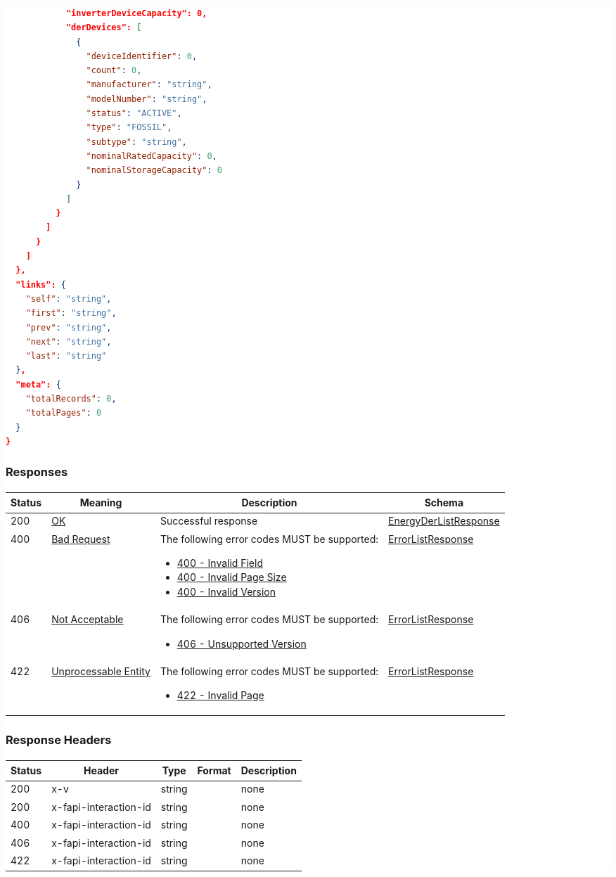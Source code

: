 ```json
            "inverterDeviceCapacity": 0,
            "derDevices": [
              {
                "deviceIdentifier": 0,
                "count": 0,
                "manufacturer": "string",
                "modelNumber": "string",
                "status": "ACTIVE",
                "type": "FOSSIL",
                "subtype": "string",
                "nominalRatedCapacity": 0,
                "nominalStorageCapacity": 0
              }
            ]
          }
        ]
      }
    ]
  },
  "links": {
    "self": "string",
    "first": "string",
    "prev": "string",
    "next": "string",
    "last": "string"
  },
  "meta": {
    "totalRecords": 0,
    "totalPages": 0
  }
}
```

<h3 id="get-bulk-der-responses">Responses</h3>

|Status|Meaning|Description|Schema|
|---|---|---|---|
|200|[OK](https://tools.ietf.org/html/rfc7231#section-6.3.1)|Successful response|[EnergyDerListResponse](#schemacdr-energy-apienergyderlistresponse)|
|400|[Bad Request](https://tools.ietf.org/html/rfc7231#section-6.5.1)|The following error codes MUST be supported:<br/><ul class="error-code-list"><li>[400 - Invalid Field](#error-400-field-invalid)</li><li>[400 - Invalid Page Size](#error-400-field-invalid-page-size)</li><li>[400 - Invalid Version](#error-400-header-invalid-version)</li></ul>|[ErrorListResponse](#schemacdr-energy-apierrorlistresponse)|
|406|[Not Acceptable](https://tools.ietf.org/html/rfc7231#section-6.5.6)|The following error codes MUST be supported:<br/><ul class="error-code-list"><li>[406 - Unsupported Version](#error-406-header-unsupported-version)</li></ul>|[ErrorListResponse](#schemacdr-energy-apierrorlistresponse)|
|422|[Unprocessable Entity](https://tools.ietf.org/html/rfc2518#section-10.3)|The following error codes MUST be supported:<br/><ul class="error-code-list"><li>[422 - Invalid Page](#error-422-field-invalid-page)</li></ul>|[ErrorListResponse](#schemacdr-energy-apierrorlistresponse)|

### Response Headers

|Status|Header|Type|Format|Description|
|---|---|---|---|---|
|200|x-v|string||none|
|200|x-fapi-interaction-id|string||none|
|400|x-fapi-interaction-id|string||none|
|406|x-fapi-interaction-id|string||none|
|422|x-fapi-interaction-id|string||none|
